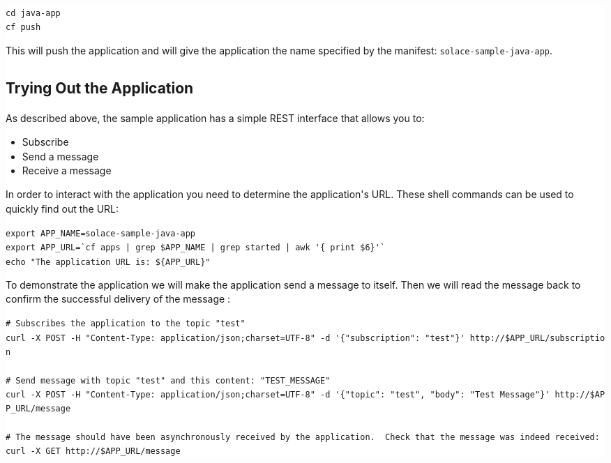 ```
cd java-app
cf push
```

This will push the application and will give the application the name specified by the manifest: `solace-sample-java-app`.

## Trying Out the Application

As described above, the sample application has a simple REST interface that allows you to:

* Subscribe
* Send a message
* Receive a message

In order to interact with the application you need to determine the application's URL.  These shell commands can be used to quickly find out the URL:

```
export APP_NAME=solace-sample-java-app
export APP_URL=`cf apps | grep $APP_NAME | grep started | awk '{ print $6}'`
echo "The application URL is: ${APP_URL}"
```

To demonstrate the application we will make the application send a message to itself.  Then we will read the message back to confirm the successful delivery of the message :

```
# Subscribes the application to the topic "test"
curl -X POST -H "Content-Type: application/json;charset=UTF-8" -d '{"subscription": "test"}' http://$APP_URL/subscription

# Send message with topic "test" and this content: "TEST_MESSAGE"
curl -X POST -H "Content-Type: application/json;charset=UTF-8" -d '{"topic": "test", "body": "Test Message"}' http://$APP_URL/message

# The message should have been asynchronously received by the application.  Check that the message was indeed received:
curl -X GET http://$APP_URL/message
```